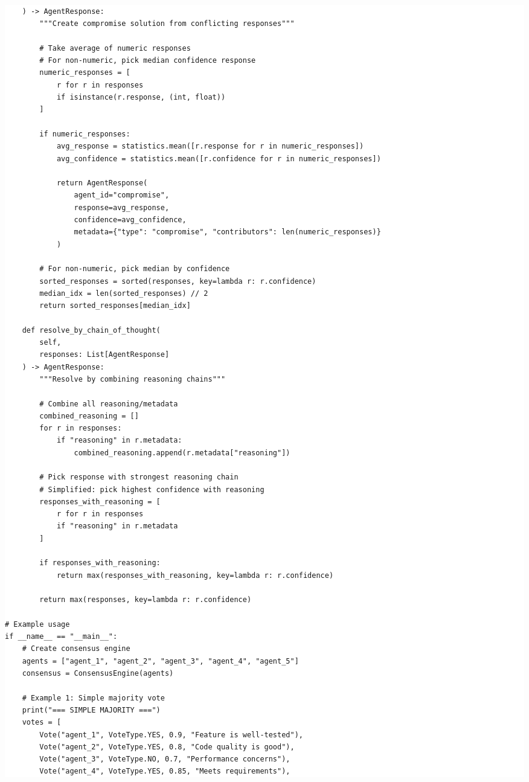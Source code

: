 ```
    ) -> AgentResponse:
        """Create compromise solution from conflicting responses"""

        # Take average of numeric responses
        # For non-numeric, pick median confidence response
        numeric_responses = [
            r for r in responses
            if isinstance(r.response, (int, float))
        ]

        if numeric_responses:
            avg_response = statistics.mean([r.response for r in numeric_responses])
            avg_confidence = statistics.mean([r.confidence for r in numeric_responses])

            return AgentResponse(
                agent_id="compromise",
                response=avg_response,
                confidence=avg_confidence,
                metadata={"type": "compromise", "contributors": len(numeric_responses)}
            )

        # For non-numeric, pick median by confidence
        sorted_responses = sorted(responses, key=lambda r: r.confidence)
        median_idx = len(sorted_responses) // 2
        return sorted_responses[median_idx]

    def resolve_by_chain_of_thought(
        self,
        responses: List[AgentResponse]
    ) -> AgentResponse:
        """Resolve by combining reasoning chains"""

        # Combine all reasoning/metadata
        combined_reasoning = []
        for r in responses:
            if "reasoning" in r.metadata:
                combined_reasoning.append(r.metadata["reasoning"])

        # Pick response with strongest reasoning chain
        # Simplified: pick highest confidence with reasoning
        responses_with_reasoning = [
            r for r in responses
            if "reasoning" in r.metadata
        ]

        if responses_with_reasoning:
            return max(responses_with_reasoning, key=lambda r: r.confidence)

        return max(responses, key=lambda r: r.confidence)

# Example usage
if __name__ == "__main__":
    # Create consensus engine
    agents = ["agent_1", "agent_2", "agent_3", "agent_4", "agent_5"]
    consensus = ConsensusEngine(agents)

    # Example 1: Simple majority vote
    print("=== SIMPLE MAJORITY ===")
    votes = [
        Vote("agent_1", VoteType.YES, 0.9, "Feature is well-tested"),
        Vote("agent_2", VoteType.YES, 0.8, "Code quality is good"),
        Vote("agent_3", VoteType.NO, 0.7, "Performance concerns"),
        Vote("agent_4", VoteType.YES, 0.85, "Meets requirements"),
```